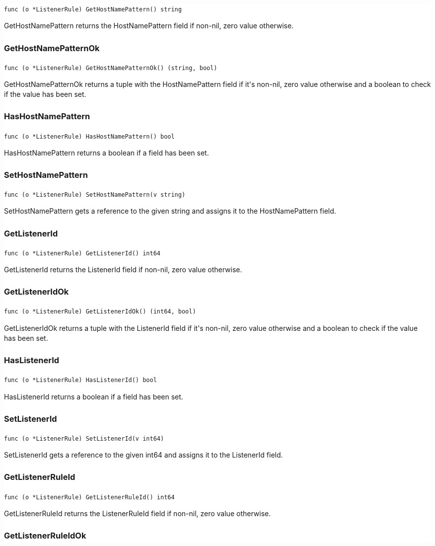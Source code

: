 `func (o *ListenerRule) GetHostNamePattern() string`

GetHostNamePattern returns the HostNamePattern field if non-nil, zero value otherwise.

### GetHostNamePatternOk

`func (o *ListenerRule) GetHostNamePatternOk() (string, bool)`

GetHostNamePatternOk returns a tuple with the HostNamePattern field if it's non-nil, zero value otherwise
and a boolean to check if the value has been set.

### HasHostNamePattern

`func (o *ListenerRule) HasHostNamePattern() bool`

HasHostNamePattern returns a boolean if a field has been set.

### SetHostNamePattern

`func (o *ListenerRule) SetHostNamePattern(v string)`

SetHostNamePattern gets a reference to the given string and assigns it to the HostNamePattern field.

### GetListenerId

`func (o *ListenerRule) GetListenerId() int64`

GetListenerId returns the ListenerId field if non-nil, zero value otherwise.

### GetListenerIdOk

`func (o *ListenerRule) GetListenerIdOk() (int64, bool)`

GetListenerIdOk returns a tuple with the ListenerId field if it's non-nil, zero value otherwise
and a boolean to check if the value has been set.

### HasListenerId

`func (o *ListenerRule) HasListenerId() bool`

HasListenerId returns a boolean if a field has been set.

### SetListenerId

`func (o *ListenerRule) SetListenerId(v int64)`

SetListenerId gets a reference to the given int64 and assigns it to the ListenerId field.

### GetListenerRuleId

`func (o *ListenerRule) GetListenerRuleId() int64`

GetListenerRuleId returns the ListenerRuleId field if non-nil, zero value otherwise.

### GetListenerRuleIdOk

